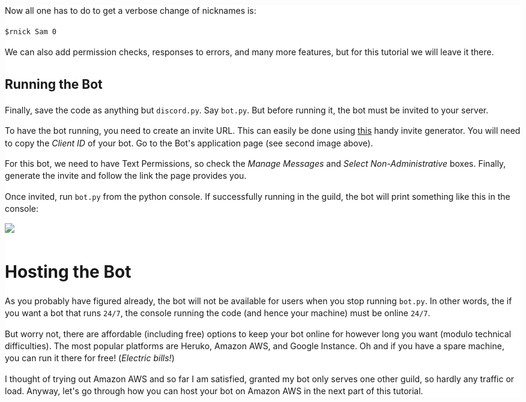 Now all one has to do to get a verbose change of nicknames is:
```
$rnick Sam 0
```

We can also add permission checks, responses to errors, and many more features, but for this tutorial we will leave it there. 

## Running the Bot
Finally, save the code as anything but `discord.py`. Say `bot.py`. But before running it, the bot must be invited to your server. 

To have the bot running, you need to create an invite URL. This can easily be done using [this](https://finitereality.github.io/permissions-calculator/?v=0) handy invite generator. You will need to copy the _Client ID_ of your bot. Go to the Bot's application page (see second image above). 

For this bot, we need to have Text Permissions, so check the _Manage Messages_ and *Select Non-Administrative* boxes. Finally, generate the invite and follow the link the page provides you.

Once invited, run `bot.py` from the python console. If successfully running in the guild, the bot will print something like this in the console:

<div><img src="http://res.cloudinary.com/dlqivdu1d/image/upload/v1502953283/blog_discord_bot-tut_python_itigdg.png"/></div>


# Hosting the Bot

As you probably have figured already, the bot will not be available for users when you stop running `bot.py`. In other words, the if you want a bot that runs `24/7`, the console running the code (and hence your machine) must be online `24/7`.

But worry not, there are affordable (including free) options to keep your bot online for however long you want (modulo technical difficulties). The most popular platforms are Heruko, Amazon AWS, and Google Instance. Oh and if you have a spare machine, you can run it there for free! (*Electric bills!*)

I thought of trying out Amazon AWS and so far I am satisfied, granted my bot only serves one other guild, so hardly any traffic or load. Anyway, let's go through how you can host your bot on Amazon AWS in the next part of this tutorial. 

